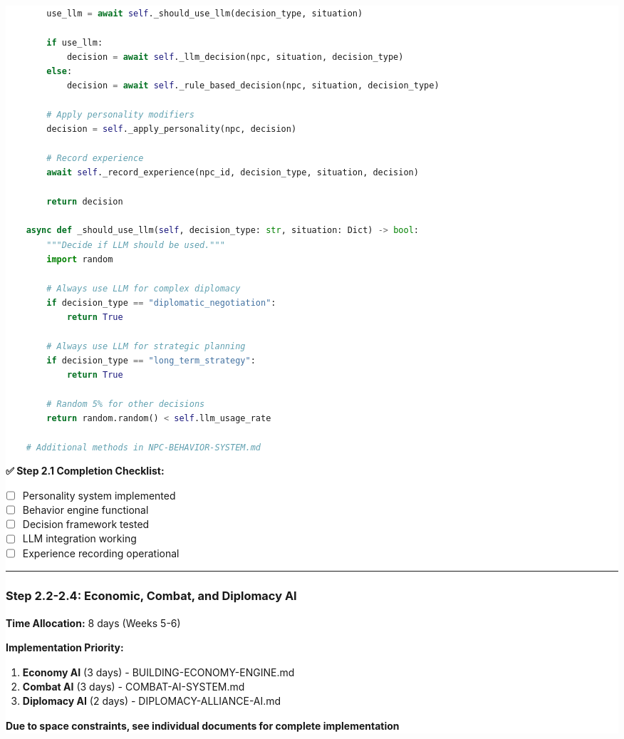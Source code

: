 ```python
        use_llm = await self._should_use_llm(decision_type, situation)
        
        if use_llm:
            decision = await self._llm_decision(npc, situation, decision_type)
        else:
            decision = await self._rule_based_decision(npc, situation, decision_type)
        
        # Apply personality modifiers
        decision = self._apply_personality(npc, decision)
        
        # Record experience
        await self._record_experience(npc_id, decision_type, situation, decision)
        
        return decision
    
    async def _should_use_llm(self, decision_type: str, situation: Dict) -> bool:
        """Decide if LLM should be used."""
        import random
        
        # Always use LLM for complex diplomacy
        if decision_type == "diplomatic_negotiation":
            return True
        
        # Always use LLM for strategic planning
        if decision_type == "long_term_strategy":
            return True
        
        # Random 5% for other decisions
        return random.random() < self.llm_usage_rate
    
    # Additional methods in NPC-BEHAVIOR-SYSTEM.md
```

**✅ Step 2.1 Completion Checklist:**
- [ ] Personality system implemented
- [ ] Behavior engine functional
- [ ] Decision framework tested
- [ ] LLM integration working
- [ ] Experience recording operational

---

### **Step 2.2-2.4: Economic, Combat, and Diplomacy AI**

**Time Allocation:** 8 days (Weeks 5-6)

**Implementation Priority:**

1. **Economy AI** (3 days) - BUILDING-ECONOMY-ENGINE.md
2. **Combat AI** (3 days) - COMBAT-AI-SYSTEM.md
3. **Diplomacy AI** (2 days) - DIPLOMACY-ALLIANCE-AI.md

**Due to space constraints, see individual documents for complete implementation**
